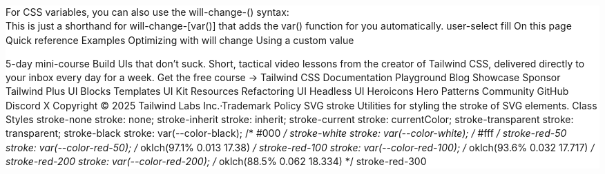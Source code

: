 </div>
For CSS variables, you can also use the will-change-(<custom-property>) syntax:
<div class="will-change-(--my-properties) ...">
 
</div>
This is just a shorthand for will-change-[var(<custom-property>)] that adds the var() function for you automatically.
user-select
fill
On this page
Quick reference
Examples
Optimizing with will change
Using a custom value

5-day mini-course
Build UIs that don’t suck.
Short, tactical video lessons from the creator of Tailwind CSS, delivered directly to your inbox every day for a week.
Get the free course →
Tailwind CSS
Documentation
Playground
Blog
Showcase
Sponsor
Tailwind Plus
UI Blocks
Templates
UI Kit
Resources
Refactoring UI
Headless UI
Heroicons
Hero Patterns
Community
GitHub
Discord
X
Copyright © 2025 Tailwind Labs Inc.·Trademark Policy
SVG
stroke
Utilities for styling the stroke of SVG elements.
Class
Styles
stroke-none
stroke: none;
stroke-inherit
stroke: inherit;
stroke-current
stroke: currentColor;
stroke-transparent
stroke: transparent;
stroke-black
stroke: var(--color-black); /* #000 */
stroke-white
stroke: var(--color-white); /* #fff */
stroke-red-50
stroke: var(--color-red-50); /* oklch(97.1% 0.013 17.38) */
stroke-red-100
stroke: var(--color-red-100); /* oklch(93.6% 0.032 17.717) */
stroke-red-200
stroke: var(--color-red-200); /* oklch(88.5% 0.062 18.334) */
stroke-red-300